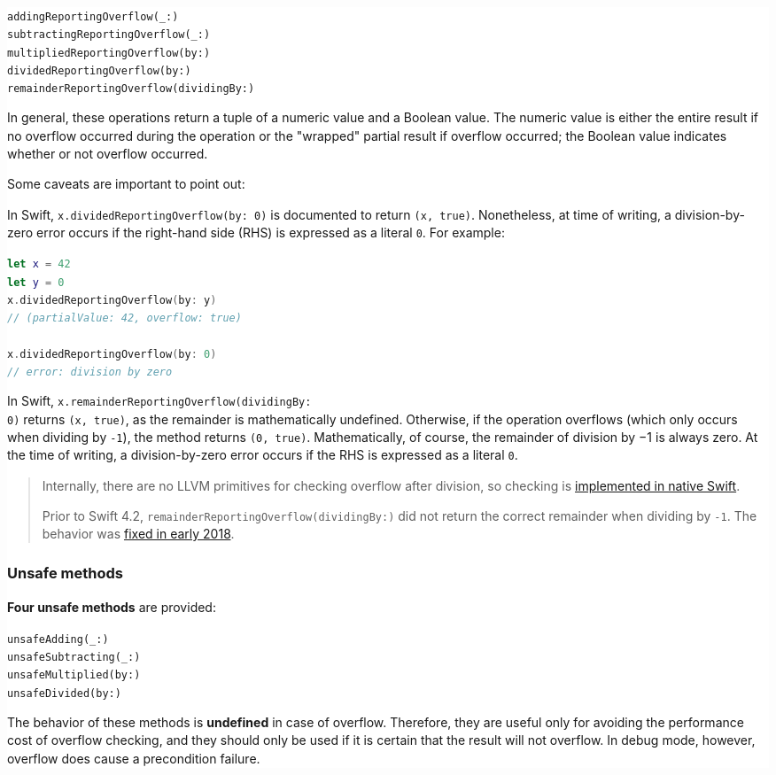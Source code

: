 `addingReportingOverflow(_:)`  
`subtractingReportingOverflow(_:)`  
`multipliedReportingOverflow(by:)`  
`dividedReportingOverflow(by:)`  
<code class="manual-escape">remainderReportingOverflow(&#8203;dividingBy:)</code>

In general, these operations return a tuple of a numeric value and a Boolean
value. The numeric value is either the entire result if no overflow occurred
during the operation or the "wrapped" partial result if overflow occurred; the
Boolean value indicates whether or not overflow occurred.

Some caveats are important to point out:

In Swift, `x.dividedReportingOverflow(by: 0)` is documented to return
`(x, true)`. Nonetheless, at time of writing, a division-by-zero error occurs if
the right-hand side (RHS) is expressed as a literal `0`. For example:

```swift
let x = 42
let y = 0
x.dividedReportingOverflow(by: y)
// (partialValue: 42, overflow: true)

x.dividedReportingOverflow(by: 0)
// error: division by zero
```

In Swift,
<code class="manual-escape">x.remainderReportingOverflow(&#8203;dividingBy: 0)</code>
returns `(x, true)`, as the remainder is mathematically undefined. Otherwise,
if the operation overflows (which only occurs when dividing by `-1`), the method
returns `(0, true)`. Mathematically, of course, the remainder of division by −1
is always zero. At the time of writing, a division-by-zero error occurs if the
RHS is expressed as a literal `0`.

> Internally, there are no LLVM primitives for checking overflow after division,
> so checking is [implemented in native Swift][ref 6-6].
>
> Prior to Swift 4.2,
> <code class="manual-escape">remainderReportingOverflow(&#8203;dividingBy:)</code>
> did not return the correct remainder when dividing by `-1`. The behavior was
> [fixed in early 2018][ref 6-7].

[ref 6-6]: https://github.com/apple/swift/blob/642cbbad7cefd08efa9242fd2d75cee356285727/stdlib/public/core/Integers.swift.gyb#L3132
[ref 6-7]: https://github.com/apple/swift/pull/14219

### Unsafe methods

__Four unsafe methods__ are provided:

`unsafeAdding(_:)`  
`unsafeSubtracting(_:)`  
`unsafeMultiplied(by:)`  
`unsafeDivided(by:)`

The behavior of these methods is __undefined__ in case of overflow. Therefore,
they are useful only for avoiding the performance cost of overflow checking, and
they should only be used if it is certain that the result will not overflow. In
debug mode, however, overflow does cause a precondition failure.


[ref 5-1]: https://www.lysator.liu.se/c/dmr-on-or.html
[ref 5-2]: https://developer.apple.com/documentation/swift/operator_declarations
[ref 5-3]: https://golang.org/ref/spec#Operator_precedence
[ref 6-1]: https://huonw.github.io/blog/2016/04/myths-and-legends-about-integer-overflow-in-rust/
[ref 6-2]: https://github.com/apple/swift/blob/master/docs/OptimizationTips.rst#enabling-optimizations
[ref 6-3]: https://github.com/apple/swift/blob/642cbbad7cefd08efa9242fd2d75cee356285727/stdlib/public/core/Integers.swift.gyb#L3514
[ref 6-4]: https://en.wikipedia.org/wiki/Undefined_behavior
[ref 6-5]: https://github.com/apple/swift/blob/master/CHANGELOG.md#swift-12
[ref 7-1]: https://en.wikipedia.org/wiki/Modulo_operation
[ref 9-1]: https://en.wikipedia.org/wiki/Arithmetic_shift
[ref 9-2]: https://doc.rust-lang.org/std/primitive.isize.html#method.wrapping_shl
[ref 9-3]: https://forums.swift.org/t/i-think-masking-shift-is-an-incorrect-name/10490/3
[ref 9-4]: https://en.wikipedia.org/wiki/Modulo_operation
[ref 9-5]: https://github.com/apple/swift-evolution/blob/master/proposals/0104-improved-integers.md